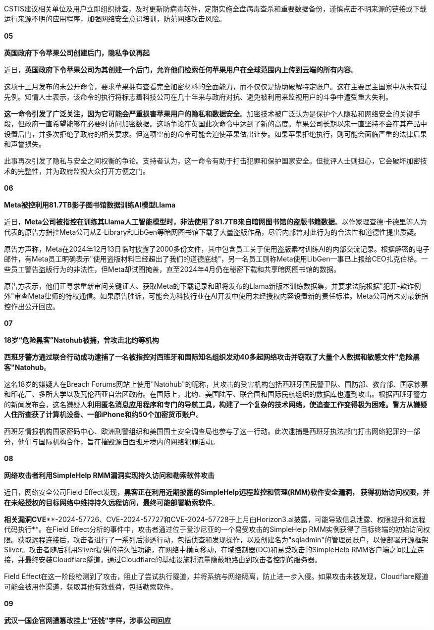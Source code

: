 CSTIS建议相关单位及用户立即组织排查，及时更新防病毒软件，定期实施全盘病毒查杀和重要数据备份，谨慎点击不明来源的链接或下载运行来源不明的应用程序，加强网络安全意识培训，防范网络攻击风险。  
  
**05**  
  
**英国政府下令苹果公司创建后门，隐私争议再起**  
  
  
近日，**英国政府下令苹果公司为其创建一个后门，允许他们检索任何苹果用户在全球范围内上传到云端的所有内容**。  
  
这项于上月发布的未公开命令，要求苹果拥有查看完全加密材料的全面能力，而不仅仅是协助破解特定账户。这在主要民主国家中从未有过先例。知情人士表示，该命令的执行将标志着科技公司在几十年来与政府对抗、避免被利用来监视用户的斗争中遭受重大失利。  
  
**这一命令引发了广泛关注，因为它可能会严重损害苹果用户的隐私和数据安全**。加密技术被广泛认为是保护个人隐私和网络安全的关键手段，但政府一直希望能够在必要时访问加密数据。这场争论在英国此次命令中达到了新的高度。苹果公司长期以来一直坚持不会在其产品中设置后门，并多次拒绝了政府的相关要求。但这项空前的命令可能会迫使苹果做出让步。如果苹果拒绝执行，则可能会面临严重的法律后果和声誉损失。  
  
此事再次引发了隐私与安全之间权衡的争论。支持者认为，这一命令有助于打击犯罪和保护国家安全。但批评人士则担心，它会破坏加密技术的完整性，并为政府监视大众打开方便之门。  
  
**06**  
  
**Meta被控利用81.7TB影子图书馆数据训练AI模型Llama**  
  
  
近日，**Meta公司被指控在训练其Llama人工智能模型时，非法使用了81.7TB来自暗网图书馆的盗版书籍数据**。以作家理查德·卡德里等人为代表的原告方指控Meta公司从Z-Library和LibGen等暗网图书馆下载了大量盗版作品，尽管内部曾对此行为的合法性和道德性提出质疑。  
  
原告方声称，Meta在2024年12月13日临时披露了2000多份文件，其中包含员工关于使用盗版素材训练AI的内部交流记录。根据解密的电子邮件，有Meta员工明确表示"使用盗版材料已经超出了我们的道德底线"，另一名员工则称Meta使用LibGen一事已上报给CEO扎克伯格。一些员工警告盗版行为的非法性，但Meta却试图掩盖，直至2024年4月仍在秘密下载和共享暗网图书馆的数据。  
  
原告方表示，他们正寻求重新审问关键证人、获取Meta的下载记录和即将发布的Llama新版本训练数据集，并要求法院根据"犯罪-欺诈例外"审查Meta律师的特权通信。如果原告胜诉，可能会为科技行业在AI开发中使用未经授权内容设置新的责任标准。Meta公司尚未对最新指控作出公开回应。  
  
**07**  
  
**18岁“危险黑客”Natohub被捕，曾攻击北约等机构**  
  
  
**西班牙警方通过联合行动成功逮捕了一名被指控对西班牙和国际知名组织发动40多起网络攻击并窃取了大量个人数据和敏感文件"危险黑客"Natohub**。  
  
这名18岁的嫌疑人在Breach Forums网站上使用"Natohub"的昵称，其攻击的受害机构包括西班牙国民警卫队、国防部、教育部、国家钞票和印花厂、多所大学以及瓦伦西亚自治区政府。在国际上，北约、美国陆军、联合国和国际民航组织的数据库也遭到攻击。根据西班牙警方的新闻发布会，这名嫌疑人**利用匿名消息应用程序和专门的导航工具，构建了一个复杂的技术网络，使追查工作变得极为困难。警方从嫌疑人住所查获了计算机设备、一部iPhone和约50个加密货币账户**。  
  
西班牙情报机构国家密码中心、欧洲刑警组织和美国国土安全调查局也参与了这一行动。此次逮捕是西班牙执法部门打击网络犯罪的一部分，他们与国际机构合作，旨在摧毁源自西班牙境内的网络犯罪活动。  
  
**08**  
  
**网络攻击者利用SimpleHelp RMM漏洞实现持久访问和勒索软件攻击**  
  
  
近日，网络安全公司Field Effect发现，**黑客正在利用近期披露的SimpleHelp远程监控和管理(RMM)软件安全漏洞， 获得初始访问权限，并在未经授权的目标网络中维持持久远程访问，最终可能部署勒索软件**。  
  
**相关漏洞CVE****-2024-57726、CVE-2024-57727和CVE-2024-57728于上月由Horizon3.ai披露，可能导致信息泄露、权限提升和远程代码执行**。在Field Effect分析的事件中，攻击者通过位于爱沙尼亚的一个易受攻击的SimpleHelp RMM实例获得了目标终端的初始访问权限。获取远程连接后，攻击者进行了一系列后渗透行动，包括侦查和发现操作，以及创建名为"sqladmin"的管理员账户，以便部署开源框架Sliver。攻击者随后利用Sliver提供的持久性功能，在网络中横向移动，在域控制器(DC)和易受攻击的SimpleHelp RMM客户端之间建立连接，并最终安装Cloudflare隧道，通过Cloudflare的基础设施将流量隐蔽地路由到攻击者控制的服务器。  
  
Field Effect在这一阶段检测到了攻击，阻止了尝试执行隧道，并将系统与网络隔离，防止进一步入侵。如果攻击未被发现，Cloudflare隧道可能会被用作渠道，获取其他有效载荷，包括勒索软件。  
  
**09**  
  
**武汉一国企官网遭篡改挂上“还钱”字样，涉事公司回应**  
  
  